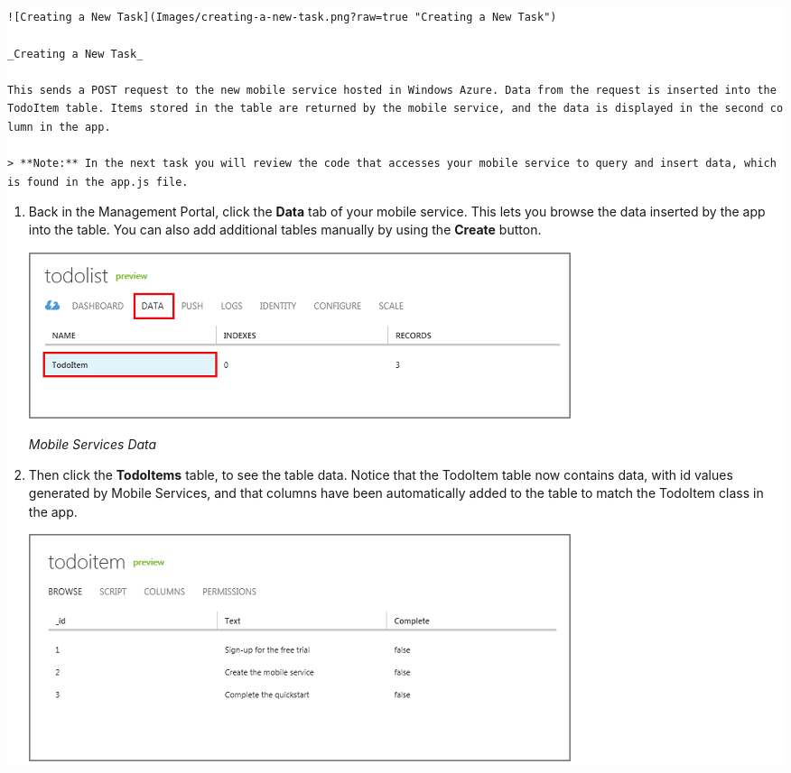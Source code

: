 	![Creating a New Task](Images/creating-a-new-task.png?raw=true "Creating a New Task")

	_Creating a New Task_

	This sends a POST request to the new mobile service hosted in Windows Azure. Data from the request is inserted into the TodoItem table. Items stored in the table are returned by the mobile service, and the data is displayed in the second column in the app.

	> **Note:** In the next task you will review the code that accesses your mobile service to query and insert data, which is found in the app.js file.

1. Back in the Management Portal, click the **Data** tab of your mobile service. This lets you browse the data inserted by the app into the table. You can also add additional tables manually by using the **Create** button.

	![Mobile Services Data](Images/mobile-services-data.png?raw=true "Mobile Services Data")

	_Mobile Services Data_

1. Then click the **TodoItems** table, to see the table data. Notice that the TodoItem table now contains data, with id values generated by Mobile Services, and that columns have been automatically added to the table to match the TodoItem class in the app.

	![TodoItems Table Data](Images/todoitems-table-data.png?raw=true "TodoItems Table Data")
